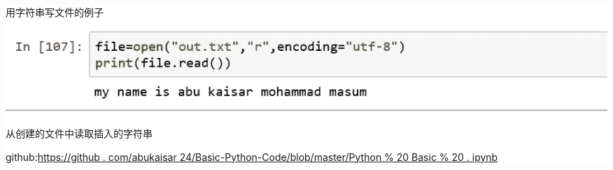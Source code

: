 用字符串写文件的例子

![](img/53eac2b32e52f8fd2bf7d19804f06503.png)

从创建的文件中读取插入的字符串

github:[https://github . com/abukaisar 24/Basic-Python-Code/blob/master/Python % 20 Basic % 20 . ipynb](https://github.com/AbuKaisar24/Basic-Python-Code/blob/master/Python%20Basic%20.ipynb)